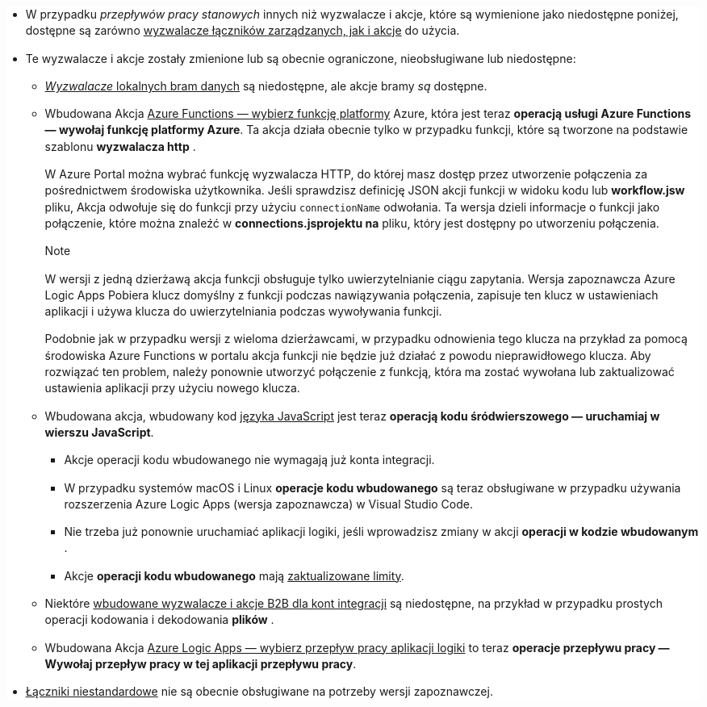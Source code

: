   * W przypadku *przepływów pracy stanowych* innych niż wyzwalacze i akcje, które są wymienione jako niedostępne poniżej, dostępne są zarówno [wyzwalacze łączników zarządzanych, jak i akcje](../connectors/apis-list.md#managed-api-connectors) do użycia.

  * Te wyzwalacze i akcje zostały zmienione lub są obecnie ograniczone, nieobsługiwane lub niedostępne:

    * [ *Wyzwalacze* lokalnych bram danych](../connectors/apis-list.md#on-premises-connectors) są niedostępne, ale akcje bramy *są* dostępne.

    * Wbudowana Akcja [Azure Functions — wybierz funkcję platformy](logic-apps-azure-functions.md) Azure, która jest teraz **operacją usługi Azure Functions — wywołaj funkcję platformy Azure**. Ta akcja działa obecnie tylko w przypadku funkcji, które są tworzone na podstawie szablonu **wyzwalacza http** .

      W Azure Portal można wybrać funkcję wyzwalacza HTTP, do której masz dostęp przez utworzenie połączenia za pośrednictwem środowiska użytkownika. Jeśli sprawdzisz definicję JSON akcji funkcji w widoku kodu lub **workflow.jsw** pliku, Akcja odwołuje się do funkcji przy użyciu `connectionName` odwołania. Ta wersja dzieli informacje o funkcji jako połączenie, które można znaleźć w **connections.jsprojektu na** pliku, który jest dostępny po utworzeniu połączenia.

      > [!NOTE]
      > W wersji z jedną dzierżawą akcja funkcji obsługuje tylko uwierzytelnianie ciągu zapytania. Wersja zapoznawcza Azure Logic Apps Pobiera klucz domyślny z funkcji podczas nawiązywania połączenia, zapisuje ten klucz w ustawieniach aplikacji i używa klucza do uwierzytelniania podczas wywoływania funkcji.
      >
      > Podobnie jak w przypadku wersji z wieloma dzierżawcami, w przypadku odnowienia tego klucza na przykład za pomocą środowiska Azure Functions w portalu akcja funkcji nie będzie już działać z powodu nieprawidłowego klucza. Aby rozwiązać ten problem, należy ponownie utworzyć połączenie z funkcją, która ma zostać wywołana lub zaktualizować ustawienia aplikacji przy użyciu nowego klucza.

    * Wbudowana akcja, wbudowany kod [języka JavaScript](logic-apps-add-run-inline-code.md) jest teraz **operacją kodu śródwierszowego — uruchamiaj w wierszu JavaScript**.

      * Akcje operacji kodu wbudowanego nie wymagają już konta integracji.

      * W przypadku systemów macOS i Linux **operacje kodu wbudowanego** są teraz obsługiwane w przypadku używania rozszerzenia Azure Logic Apps (wersja zapoznawcza) w Visual Studio Code.

      * Nie trzeba już ponownie uruchamiać aplikacji logiki, jeśli wprowadzisz zmiany w akcji **operacji w kodzie wbudowanym** .

      * Akcje **operacji kodu wbudowanego** mają [zaktualizowane limity](logic-apps-overview-preview.md#inline-code-limits).

    * Niektóre [wbudowane wyzwalacze i akcje B2B dla kont integracji](../connectors/apis-list.md#integration-account-connectors) są niedostępne, na przykład w przypadku prostych operacji kodowania i dekodowania **plików** .

    * Wbudowana Akcja [Azure Logic Apps — wybierz przepływ pracy aplikacji logiki](logic-apps-http-endpoint.md) to teraz **operacje przepływu pracy — Wywołaj przepływ pracy w tej aplikacji przepływu pracy**.

* [Łączniki niestandardowe](../connectors/apis-list.md#custom-apis-and-connectors) nie są obecnie obsługiwane na potrzeby wersji zapoznawczej.
